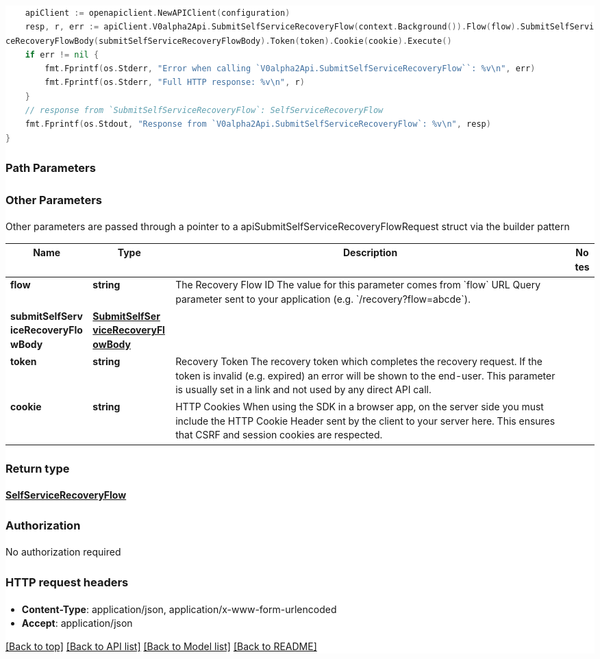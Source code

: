 ```go
    apiClient := openapiclient.NewAPIClient(configuration)
    resp, r, err := apiClient.V0alpha2Api.SubmitSelfServiceRecoveryFlow(context.Background()).Flow(flow).SubmitSelfServiceRecoveryFlowBody(submitSelfServiceRecoveryFlowBody).Token(token).Cookie(cookie).Execute()
    if err != nil {
        fmt.Fprintf(os.Stderr, "Error when calling `V0alpha2Api.SubmitSelfServiceRecoveryFlow``: %v\n", err)
        fmt.Fprintf(os.Stderr, "Full HTTP response: %v\n", r)
    }
    // response from `SubmitSelfServiceRecoveryFlow`: SelfServiceRecoveryFlow
    fmt.Fprintf(os.Stdout, "Response from `V0alpha2Api.SubmitSelfServiceRecoveryFlow`: %v\n", resp)
}
```

### Path Parameters



### Other Parameters

Other parameters are passed through a pointer to a apiSubmitSelfServiceRecoveryFlowRequest struct via the builder pattern


Name | Type | Description  | Notes
------------- | ------------- | ------------- | -------------
 **flow** | **string** | The Recovery Flow ID  The value for this parameter comes from &#x60;flow&#x60; URL Query parameter sent to your application (e.g. &#x60;/recovery?flow&#x3D;abcde&#x60;). | 
 **submitSelfServiceRecoveryFlowBody** | [**SubmitSelfServiceRecoveryFlowBody**](SubmitSelfServiceRecoveryFlowBody.md) |  | 
 **token** | **string** | Recovery Token  The recovery token which completes the recovery request. If the token is invalid (e.g. expired) an error will be shown to the end-user.  This parameter is usually set in a link and not used by any direct API call. | 
 **cookie** | **string** | HTTP Cookies  When using the SDK in a browser app, on the server side you must include the HTTP Cookie Header sent by the client to your server here. This ensures that CSRF and session cookies are respected. | 

### Return type

[**SelfServiceRecoveryFlow**](SelfServiceRecoveryFlow.md)

### Authorization

No authorization required

### HTTP request headers

- **Content-Type**: application/json, application/x-www-form-urlencoded
- **Accept**: application/json

[[Back to top]](#) [[Back to API list]](../README.md#documentation-for-api-endpoints)
[[Back to Model list]](../README.md#documentation-for-models)
[[Back to README]](../README.md)
